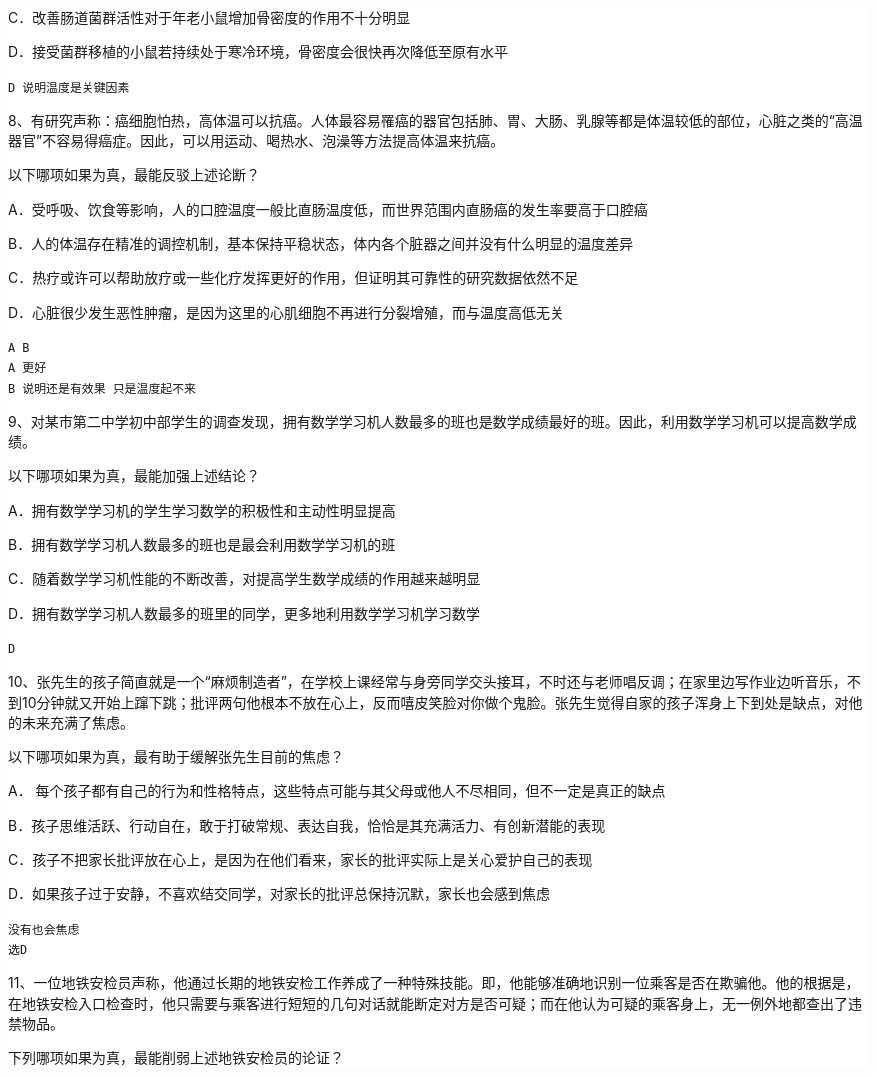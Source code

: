 C．改善肠道菌群活性对于年老小鼠增加骨密度的作用不十分明显

D．接受菌群移植的小鼠若持续处于寒冷环境，骨密度会很快再次降低至原有水平

  ```
D 说明温度是关键因素
  ```

8、有研究声称：癌细胞怕热，高体温可以抗癌。人体最容易罹癌的器官包括肺、胃、大肠、乳腺等都是体温较低的部位，心脏之类的“高温器官”不容易得癌症。因此，可以用运动、喝热水、泡澡等方法提高体温来抗癌。

以下哪项如果为真，最能反驳上述论断？

A．受呼吸、饮食等影响，人的口腔温度一般比直肠温度低，而世界范围内直肠癌的发生率要高于口腔癌

B．人的体温存在精准的调控机制，基本保持平稳状态，体内各个脏器之间并没有什么明显的温度差异

C．热疗或许可以帮助放疗或一些化疗发挥更好的作用，但证明其可靠性的研究数据依然不足

D．心脏很少发生恶性肿瘤，是因为这里的心肌细胞不再进行分裂增殖，而与温度高低无关

  ```
A B 
A 更好 
B 说明还是有效果 只是温度起不来 
  ```

9、对某市第二中学初中部学生的调查发现，拥有数学学习机人数最多的班也是数学成绩最好的班。因此，利用数学学习机可以提高数学成绩。

以下哪项如果为真，最能加强上述结论？

A．拥有数学学习机的学生学习数学的积极性和主动性明显提高

B．拥有数学学习机人数最多的班也是最会利用数学学习机的班

C．随着数学学习机性能的不断改善，对提高学生数学成绩的作用越来越明显

D．拥有数学学习机人数最多的班里的同学，更多地利用数学学习机学习数学

  ```
D
  ```

10、张先生的孩子简直就是一个“麻烦制造者”，在学校上课经常与身旁同学交头接耳，不时还与老师唱反调；在家里边写作业边听音乐，不到10分钟就又开始上蹿下跳；批评两句他根本不放在心上，反而嘻皮笑脸对你做个鬼脸。张先生觉得自家的孩子浑身上下到处是缺点，对他的未来充满了焦虑。

以下哪项如果为真，最有助于缓解张先生目前的焦虑？

A． 每个孩子都有自己的行为和性格特点，这些特点可能与其父母或他人不尽相同，但不一定是真正的缺点

B．孩子思维活跃、行动自在，敢于打破常规、表达自我，恰恰是其充满活力、有创新潜能的表现

C．孩子不把家长批评放在心上，是因为在他们看来，家长的批评实际上是关心爱护自己的表现

D．如果孩子过于安静，不喜欢结交同学，对家长的批评总保持沉默，家长也会感到焦虑

  ```
没有也会焦虑
选D
  ```

11、一位地铁安检员声称，他通过长期的地铁安检工作养成了一种特殊技能。即，他能够准确地识别一位乘客是否在欺骗他。他的根据是，在地铁安检入口检查时，他只需要与乘客进行短短的几句对话就能断定对方是否可疑；而在他认为可疑的乘客身上，无一例外地都查出了违禁物品。

下列哪项如果为真，最能削弱上述地铁安检员的论证？
